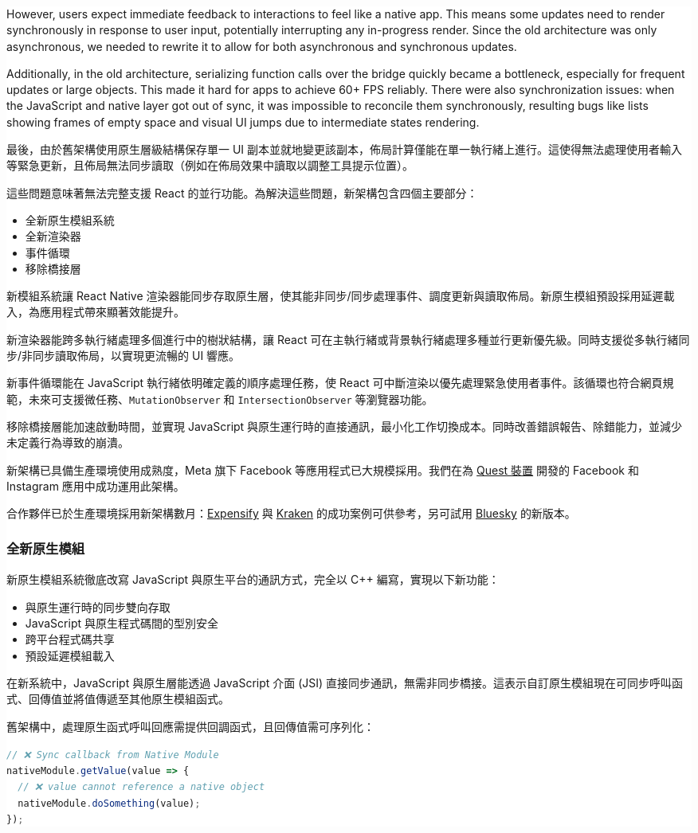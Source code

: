 However, users expect immediate feedback to interactions to feel like a native app. This means some updates need to render synchronously in response to user input, potentially interrupting any in-progress render. Since the old architecture was only asynchronous, we needed to rewrite it to allow for both asynchronous and synchronous updates.

Additionally, in the old architecture, serializing function calls over the bridge quickly became a bottleneck, especially for frequent updates or large objects. This made it hard for apps to achieve 60+ FPS reliably. There were also synchronization issues: when the JavaScript and native layer got out of sync, it was impossible to reconcile them synchronously, resulting bugs like lists showing frames of empty space and visual UI jumps due to intermediate states rendering.

最後，由於舊架構使用原生層級結構保存單一 UI 副本並就地變更該副本，佈局計算僅能在單一執行緒上進行。這使得無法處理使用者輸入等緊急更新，且佈局無法同步讀取（例如在佈局效果中讀取以調整工具提示位置）。

這些問題意味著無法完整支援 React 的並行功能。為解決這些問題，新架構包含四個主要部分：

- 全新原生模組系統
- 全新渲染器
- 事件循環
- 移除橋接層

新模組系統讓 React Native 渲染器能同步存取原生層，使其能非同步/同步處理事件、調度更新與讀取佈局。新原生模組預設採用延遲載入，為應用程式帶來顯著效能提升。

新渲染器能跨多執行緒處理多個進行中的樹狀結構，讓 React 可在主執行緒或背景執行緒處理多種並行更新優先級。同時支援從多執行緒同步/非同步讀取佈局，以實現更流暢的 UI 響應。

新事件循環能在 JavaScript 執行緒依明確定義的順序處理任務，使 React 可中斷渲染以優先處理緊急使用者事件。該循環也符合網頁規範，未來可支援微任務、`MutationObserver` 和 `IntersectionObserver` 等瀏覽器功能。

移除橋接層能加速啟動時間，並實現 JavaScript 與原生運行時的直接通訊，最小化工作切換成本。同時改善錯誤報告、除錯能力，並減少未定義行為導致的崩潰。

新架構已具備生產環境使用成熟度，Meta 旗下 Facebook 等應用程式已大規模採用。我們在為 [Quest 裝置](https://engineering.fb.com/2024/10/02/android/react-at-meta-connect-2024/) 開發的 Facebook 和 Instagram 應用中成功運用此架構。

合作夥伴已於生產環境採用新架構數月：[Expensify](https://blog.swmansion.com/sunrising-new-architecture-in-the-new-expensify-app-729d237a02f5) 與 [Kraken](https://blog.kraken.com/product/engineering/how-kraken-fixed-performance-issues-via-incremental-adoption-of-the-react-native-new-architecture) 的成功案例可供參考，另可試用 [Bluesky](https://github.com/bluesky-social/social-app/releases/tag/1.92.0-na-rc.2) 的新版本。

### 全新原生模組

新原生模組系統徹底改寫 JavaScript 與原生平台的通訊方式，完全以 C++ 編寫，實現以下新功能：

- 與原生運行時的同步雙向存取
- JavaScript 與原生程式碼間的型別安全
- 跨平台程式碼共享
- 預設延遲模組載入

在新系統中，JavaScript 與原生層能透過 JavaScript 介面 (JSI) 直接同步通訊，無需非同步橋接。這表示自訂原生模組現在可同步呼叫函式、回傳值並將值傳遞至其他原生模組函式。

舊架構中，處理原生函式呼叫回應需提供回調函式，且回傳值需可序列化：

```ts
// ❌ Sync callback from Native Module
nativeModule.getValue(value => {
  // ❌ value cannot reference a native object
  nativeModule.doSomething(value);
});
```

